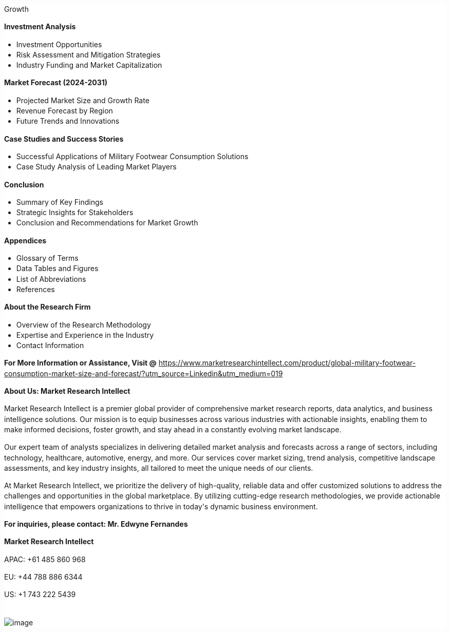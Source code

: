 Growth</li></ul><p><strong>Investment Analysis</strong></p><ul><li>Investment Opportunities</li><li>Risk Assessment and Mitigation Strategies</li><li>Industry Funding and Market Capitalization</li></ul><p><strong>Market Forecast (2024-2031)</strong></p><ul><li>Projected Market Size and Growth Rate</li><li>Revenue Forecast by Region</li><li>Future Trends and Innovations</li></ul><p><strong>Case Studies and Success Stories</strong></p><ul><li>Successful Applications of Military Footwear Consumption Solutions</li><li>Case Study Analysis of Leading Market Players</li></ul><p><strong>Conclusion</strong></p><ul><li>Summary of Key Findings</li><li>Strategic Insights for Stakeholders</li><li>Conclusion and Recommendations for Market Growth</li></ul><p><strong>Appendices</strong></p><ul><li>Glossary of Terms</li><li>Data Tables and Figures</li><li>List of Abbreviations</li><li>References</li></ul><p><strong>About the Research Firm</strong></p><ul><li>Overview of the Research Methodology</li><li>Expertise and Experience in the Industry</li><li>Contact Information</li></ul></div><div class="article-main__content" data-test-id="publishing-text-block"><p><span class="font-[700]"><strong>For More Information or Assistance, Visit @</strong>&nbsp;<a href="https://www.marketresearchintellect.com/product/global-military-footwear-consumption-market-size-and-forecast/?utm_source=Linkedin&utm_medium=019">https://www.marketresearchintellect.com/product/global-military-footwear-consumption-market-size-and-forecast/?utm_source=Linkedin&utm_medium=019</a></span></p><p><strong>About Us: Market Research Intellect</strong></p><p>Market Research Intellect is a premier global provider of comprehensive market research reports, data analytics, and business intelligence solutions. Our mission is to equip businesses across various industries with actionable insights, enabling them to make informed decisions, foster growth, and stay ahead in a constantly evolving market landscape.</p><p>Our expert team of analysts specializes in delivering detailed market analysis and forecasts across a range of sectors, including technology, healthcare, automotive, energy, and more. Our services cover market sizing, trend analysis, competitive landscape assessments, and key industry insights, all tailored to meet the unique needs of our clients.</p><p>At Market Research Intellect, we prioritize the delivery of high-quality, reliable data and offer customized solutions to address the challenges and opportunities in the global marketplace. By utilizing cutting-edge research methodologies, we provide actionable intelligence that empowers organizations to thrive in today's dynamic business environment.</p><p><strong>For inquiries, please contact: Mr. Edwyne Fernandes</strong></p><p><strong>Market Research Intellect</strong></p><p>APAC: +61 485 860 968</p><p>EU: +44 788 886 6344</p><p>US: +1 743 222 5439</p></div><div class="article-main__content" data-test-id="publishing-text-block">&nbsp;</div>
![image](https://github.com/user-attachments/assets/65d8ff2c-5cbf-4cff-971a-5545e41a1335)
